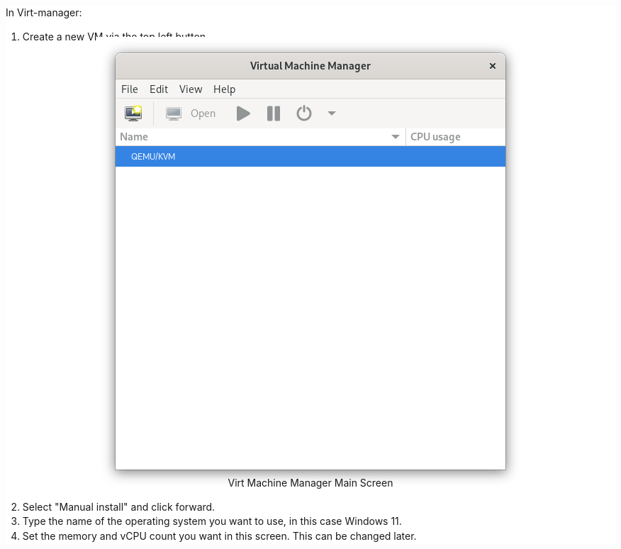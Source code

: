 In Virt-manager:

1. Create a new VM via the top left button.

<figure style="text-align: center;">
  <img src="virt_manager-screen1.png" style="margin-top: -25px; margin-bottom: -25px; margin-left: auto; margin-right: auto;">
  <figcaption>Virt Machine Manager Main Screen</figcaption>
</figure>

2. Select "Manual install" and click forward.
3. Type the name of the operating system you want to use, in this case Windows 11.
4. Set the memory and vCPU count you want in this screen. This can be changed later.

<figure style="text-align: center;">